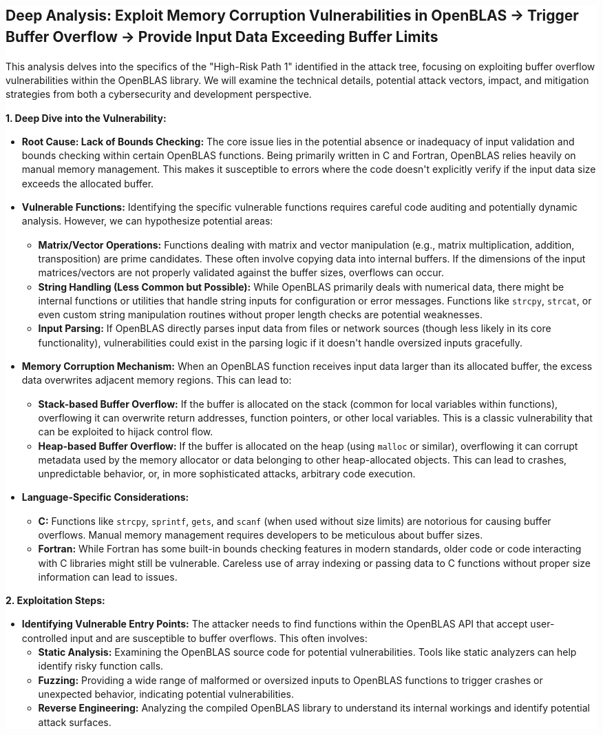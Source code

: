 ## Deep Analysis: Exploit Memory Corruption Vulnerabilities in OpenBLAS -> Trigger Buffer Overflow -> Provide Input Data Exceeding Buffer Limits

This analysis delves into the specifics of the "High-Risk Path 1" identified in the attack tree, focusing on exploiting buffer overflow vulnerabilities within the OpenBLAS library. We will examine the technical details, potential attack vectors, impact, and mitigation strategies from both a cybersecurity and development perspective.

**1. Deep Dive into the Vulnerability:**

* **Root Cause: Lack of Bounds Checking:** The core issue lies in the potential absence or inadequacy of input validation and bounds checking within certain OpenBLAS functions. Being primarily written in C and Fortran, OpenBLAS relies heavily on manual memory management. This makes it susceptible to errors where the code doesn't explicitly verify if the input data size exceeds the allocated buffer.

* **Vulnerable Functions:** Identifying the specific vulnerable functions requires careful code auditing and potentially dynamic analysis. However, we can hypothesize potential areas:
    * **Matrix/Vector Operations:** Functions dealing with matrix and vector manipulation (e.g., matrix multiplication, addition, transposition) are prime candidates. These often involve copying data into internal buffers. If the dimensions of the input matrices/vectors are not properly validated against the buffer sizes, overflows can occur.
    * **String Handling (Less Common but Possible):** While OpenBLAS primarily deals with numerical data, there might be internal functions or utilities that handle string inputs for configuration or error messages. Functions like `strcpy`, `strcat`, or even custom string manipulation routines without proper length checks are potential weaknesses.
    * **Input Parsing:** If OpenBLAS directly parses input data from files or network sources (though less likely in its core functionality), vulnerabilities could exist in the parsing logic if it doesn't handle oversized inputs gracefully.

* **Memory Corruption Mechanism:** When an OpenBLAS function receives input data larger than its allocated buffer, the excess data overwrites adjacent memory regions. This can lead to:
    * **Stack-based Buffer Overflow:**  If the buffer is allocated on the stack (common for local variables within functions), overflowing it can overwrite return addresses, function pointers, or other local variables. This is a classic vulnerability that can be exploited to hijack control flow.
    * **Heap-based Buffer Overflow:** If the buffer is allocated on the heap (using `malloc` or similar), overflowing it can corrupt metadata used by the memory allocator or data belonging to other heap-allocated objects. This can lead to crashes, unpredictable behavior, or, in more sophisticated attacks, arbitrary code execution.

* **Language-Specific Considerations:**
    * **C:**  Functions like `strcpy`, `sprintf`, `gets`, and `scanf` (when used without size limits) are notorious for causing buffer overflows. Manual memory management requires developers to be meticulous about buffer sizes.
    * **Fortran:** While Fortran has some built-in bounds checking features in modern standards, older code or code interacting with C libraries might still be vulnerable. Careless use of array indexing or passing data to C functions without proper size information can lead to issues.

**2. Exploitation Steps:**

* **Identifying Vulnerable Entry Points:** The attacker needs to find functions within the OpenBLAS API that accept user-controlled input and are susceptible to buffer overflows. This often involves:
    * **Static Analysis:** Examining the OpenBLAS source code for potential vulnerabilities. Tools like static analyzers can help identify risky function calls.
    * **Fuzzing:** Providing a wide range of malformed or oversized inputs to OpenBLAS functions to trigger crashes or unexpected behavior, indicating potential vulnerabilities.
    * **Reverse Engineering:** Analyzing the compiled OpenBLAS library to understand its internal workings and identify potential attack surfaces.
